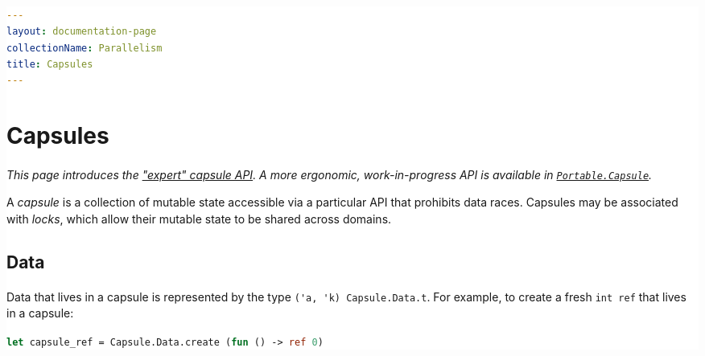 ```yaml
---
layout: documentation-page
collectionName: Parallelism
title: Capsules
---
```


<style>
.table {
    width: fit-content;
    margin-left: auto;
    margin-right: auto;
    margin-bottom: 20px;
    border: 1px solid black;
    border-collapse: collapse;
    td, th {
      font-size: 0.95em;
      border: 1px solid black;
      padding-left: 6px;
      padding-right: 6px;
      padding-top: 5px;
      padding-bottom: 3px;
    }
    th {
      text-align: center;
      border-bottom: 2px solid black;
    }
}
</style>

# Capsules

_This page introduces the ["expert" capsule
API](https://github.com/janestreet/basement/blob/master/src/capsule.mli).  A
more ergonomic, work-in-progress API is available in
[`Portable.Capsule`](https://github.com/janestreet/portable/blob/master/kernel/src/capsule_intf.ml)._

A _capsule_ is a collection of mutable state accessible via a particular API
that prohibits data races.  Capsules may be associated with _locks_, which allow
their mutable state to be shared across domains.

## Data

Data that lives in a capsule is represented by the type `('a, 'k)
Capsule.Data.t`.  For example, to create a fresh `int ref` that lives in a
capsule:

```ocaml
let capsule_ref = Capsule.Data.create (fun () -> ref 0)
```
